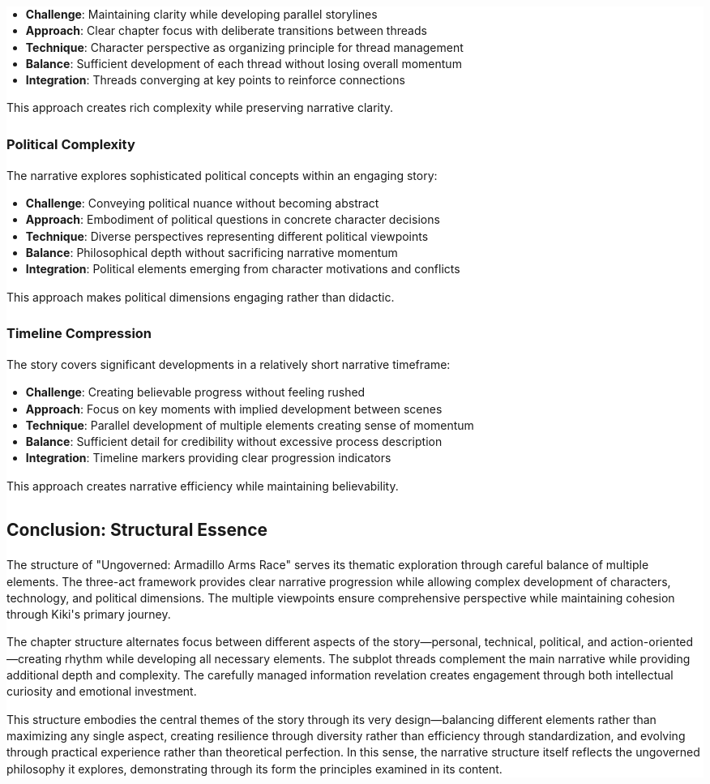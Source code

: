 - **Challenge**: Maintaining clarity while developing parallel storylines
- **Approach**: Clear chapter focus with deliberate transitions between threads
- **Technique**: Character perspective as organizing principle for thread management
- **Balance**: Sufficient development of each thread without losing overall momentum
- **Integration**: Threads converging at key points to reinforce connections

This approach creates rich complexity while preserving narrative clarity.

### Political Complexity

The narrative explores sophisticated political concepts within an engaging story:

- **Challenge**: Conveying political nuance without becoming abstract
- **Approach**: Embodiment of political questions in concrete character decisions
- **Technique**: Diverse perspectives representing different political viewpoints
- **Balance**: Philosophical depth without sacrificing narrative momentum
- **Integration**: Political elements emerging from character motivations and conflicts

This approach makes political dimensions engaging rather than didactic.

### Timeline Compression

The story covers significant developments in a relatively short narrative timeframe:

- **Challenge**: Creating believable progress without feeling rushed
- **Approach**: Focus on key moments with implied development between scenes
- **Technique**: Parallel development of multiple elements creating sense of momentum
- **Balance**: Sufficient detail for credibility without excessive process description
- **Integration**: Timeline markers providing clear progression indicators

This approach creates narrative efficiency while maintaining believability.

## Conclusion: Structural Essence

The structure of "Ungoverned: Armadillo Arms Race" serves its thematic exploration through careful balance of multiple elements. The three-act framework provides clear narrative progression while allowing complex development of characters, technology, and political dimensions. The multiple viewpoints ensure comprehensive perspective while maintaining cohesion through Kiki's primary journey.

The chapter structure alternates focus between different aspects of the story—personal, technical, political, and action-oriented—creating rhythm while developing all necessary elements. The subplot threads complement the main narrative while providing additional depth and complexity. The carefully managed information revelation creates engagement through both intellectual curiosity and emotional investment.

This structure embodies the central themes of the story through its very design—balancing different elements rather than maximizing any single aspect, creating resilience through diversity rather than efficiency through standardization, and evolving through practical experience rather than theoretical perfection. In this sense, the narrative structure itself reflects the ungoverned philosophy it explores, demonstrating through its form the principles examined in its content.
